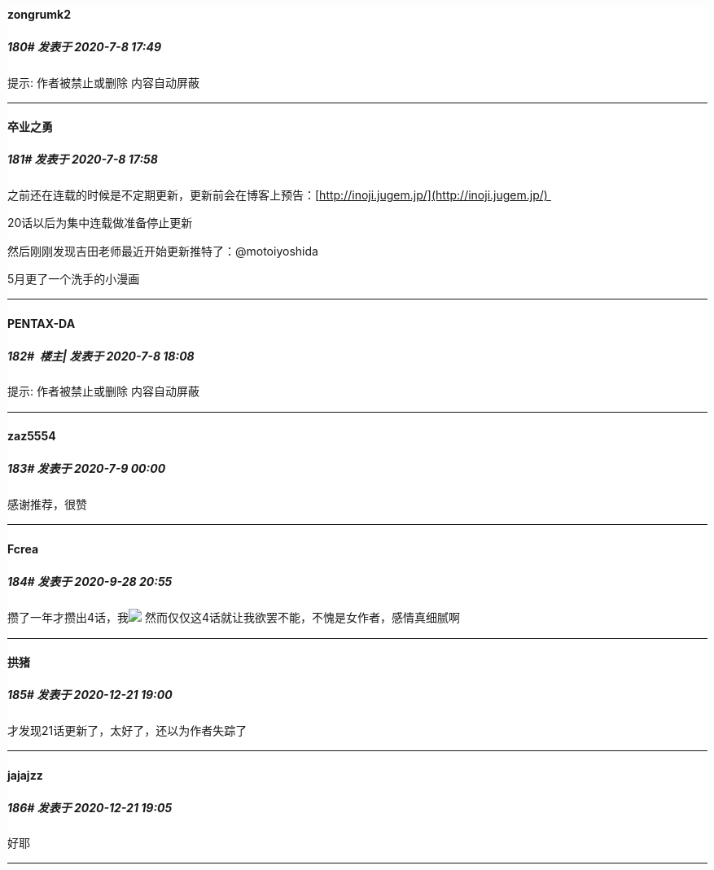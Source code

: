 ####  zongrumk2  
##### 180#       发表于 2020-7-8 17:49

提示: 作者被禁止或删除 内容自动屏蔽

*****

####  卒业之勇  
##### 181#       发表于 2020-7-8 17:58

之前还在连载的时候是不定期更新，更新前会在博客上预告：[http://inoji.jugem.jp/](http://inoji.jugem.jp/)     

20话以后为集中连载做准备停止更新

然后刚刚发现吉田老师最近开始更新推特了：@motoiyoshida

5月更了一个洗手的小漫画

*****

####  PENTAX-DA  
##### 182#         楼主| 发表于 2020-7-8 18:08

提示: 作者被禁止或删除 内容自动屏蔽

*****

####  zaz5554  
##### 183#       发表于 2020-7-9 00:00

感谢推荐，很赞

*****

####  Fcrea  
##### 184#       发表于 2020-9-28 20:55

攒了一年才攒出4话，我<img src="https://static.saraba1st.com/image/smiley/face2017/134.png" referrerpolicy="no-referrer">
然而仅仅这4话就让我欲罢不能，不愧是女作者，感情真细腻啊

*****

####  拱猪  
##### 185#       发表于 2020-12-21 19:00

才发现21话更新了，太好了，还以为作者失踪了

*****

####  jajajzz  
##### 186#       发表于 2020-12-21 19:05

好耶

*****
